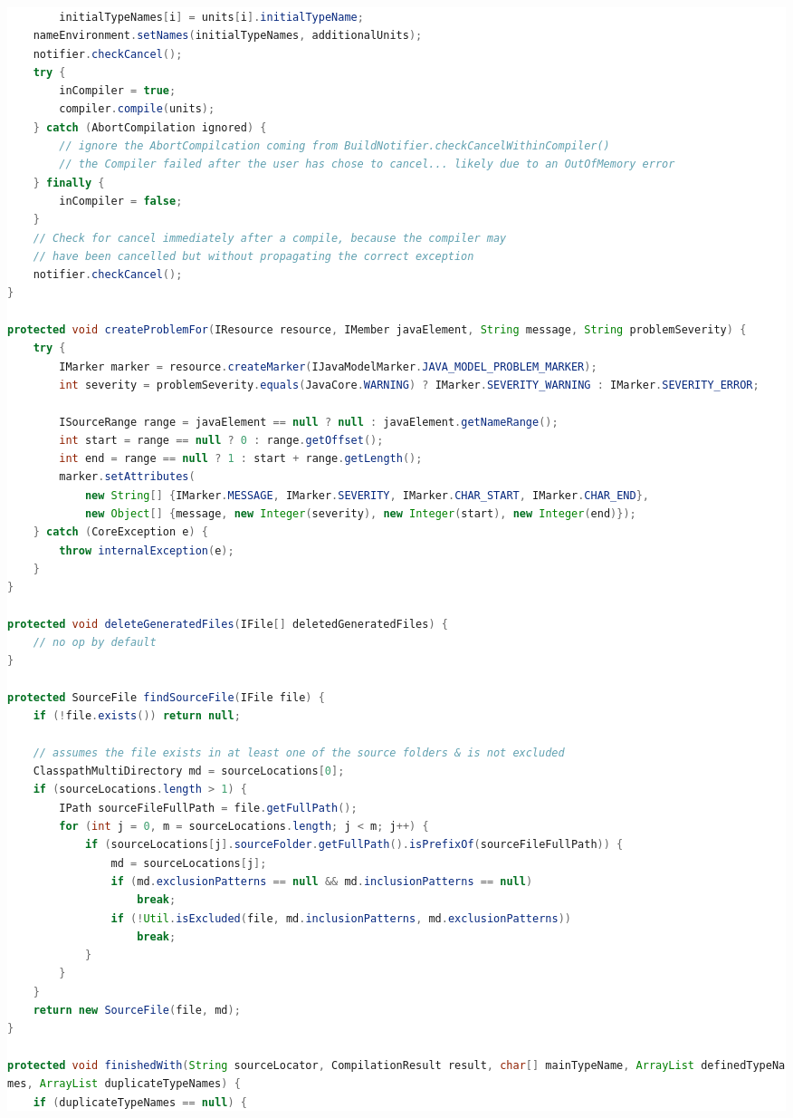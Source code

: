 ```java
		initialTypeNames[i] = units[i].initialTypeName;
	nameEnvironment.setNames(initialTypeNames, additionalUnits);
	notifier.checkCancel();
	try {
		inCompiler = true;
		compiler.compile(units);
	} catch (AbortCompilation ignored) {
		// ignore the AbortCompilcation coming from BuildNotifier.checkCancelWithinCompiler()
		// the Compiler failed after the user has chose to cancel... likely due to an OutOfMemory error
	} finally {
		inCompiler = false;
	}
	// Check for cancel immediately after a compile, because the compiler may
	// have been cancelled but without propagating the correct exception
	notifier.checkCancel();
}

protected void createProblemFor(IResource resource, IMember javaElement, String message, String problemSeverity) {
	try {
		IMarker marker = resource.createMarker(IJavaModelMarker.JAVA_MODEL_PROBLEM_MARKER);
		int severity = problemSeverity.equals(JavaCore.WARNING) ? IMarker.SEVERITY_WARNING : IMarker.SEVERITY_ERROR;

		ISourceRange range = javaElement == null ? null : javaElement.getNameRange();
		int start = range == null ? 0 : range.getOffset();
		int end = range == null ? 1 : start + range.getLength();
		marker.setAttributes(
			new String[] {IMarker.MESSAGE, IMarker.SEVERITY, IMarker.CHAR_START, IMarker.CHAR_END},
			new Object[] {message, new Integer(severity), new Integer(start), new Integer(end)});
	} catch (CoreException e) {
		throw internalException(e);
	}
}

protected void deleteGeneratedFiles(IFile[] deletedGeneratedFiles) {
	// no op by default
}

protected SourceFile findSourceFile(IFile file) {
	if (!file.exists()) return null;

	// assumes the file exists in at least one of the source folders & is not excluded
	ClasspathMultiDirectory md = sourceLocations[0];
	if (sourceLocations.length > 1) {
		IPath sourceFileFullPath = file.getFullPath();
		for (int j = 0, m = sourceLocations.length; j < m; j++) {
			if (sourceLocations[j].sourceFolder.getFullPath().isPrefixOf(sourceFileFullPath)) {
				md = sourceLocations[j];
				if (md.exclusionPatterns == null && md.inclusionPatterns == null)
					break;
				if (!Util.isExcluded(file, md.inclusionPatterns, md.exclusionPatterns))
					break;
			}
		}
	}
	return new SourceFile(file, md);
}

protected void finishedWith(String sourceLocator, CompilationResult result, char[] mainTypeName, ArrayList definedTypeNames, ArrayList duplicateTypeNames) {
	if (duplicateTypeNames == null) {
```